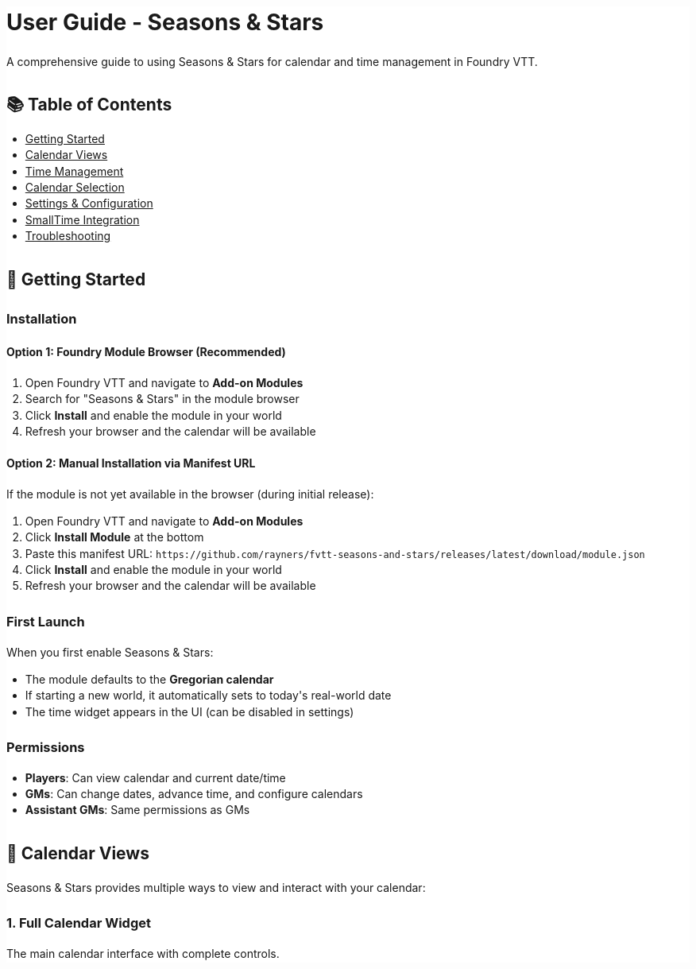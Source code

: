 # User Guide - Seasons & Stars

A comprehensive guide to using Seasons & Stars for calendar and time management in Foundry VTT.

## 📚 Table of Contents

- [Getting Started](#getting-started)
- [Calendar Views](#calendar-views)
- [Time Management](#time-management)
- [Calendar Selection](#calendar-selection)
- [Settings & Configuration](#settings--configuration)
- [SmallTime Integration](#smalltime-integration)
- [Troubleshooting](#troubleshooting)

## 🚀 Getting Started

### Installation

#### Option 1: Foundry Module Browser (Recommended)
1. Open Foundry VTT and navigate to **Add-on Modules**
2. Search for "Seasons & Stars" in the module browser
3. Click **Install** and enable the module in your world
4. Refresh your browser and the calendar will be available

#### Option 2: Manual Installation via Manifest URL
If the module is not yet available in the browser (during initial release):
1. Open Foundry VTT and navigate to **Add-on Modules**
2. Click **Install Module** at the bottom
3. Paste this manifest URL: `https://github.com/rayners/fvtt-seasons-and-stars/releases/latest/download/module.json`
4. Click **Install** and enable the module in your world
5. Refresh your browser and the calendar will be available

### First Launch
When you first enable Seasons & Stars:
- The module defaults to the **Gregorian calendar**
- If starting a new world, it automatically sets to today's real-world date
- The time widget appears in the UI (can be disabled in settings)

### Permissions
- **Players**: Can view calendar and current date/time
- **GMs**: Can change dates, advance time, and configure calendars
- **Assistant GMs**: Same permissions as GMs

## 📅 Calendar Views

Seasons & Stars provides multiple ways to view and interact with your calendar:

### 1. Full Calendar Widget
The main calendar interface with complete controls.
